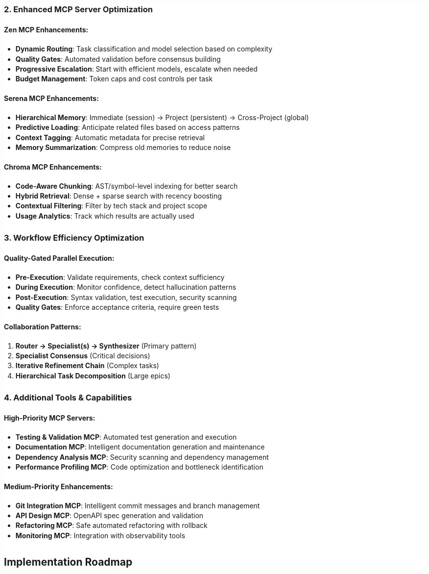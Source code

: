 ### 2. **Enhanced MCP Server Optimization**

#### **Zen MCP Enhancements:**
- **Dynamic Routing**: Task classification and model selection based on complexity
- **Quality Gates**: Automated validation before consensus building
- **Progressive Escalation**: Start with efficient models, escalate when needed
- **Budget Management**: Token caps and cost controls per task

#### **Serena MCP Enhancements:**
- **Hierarchical Memory**: Immediate (session) → Project (persistent) → Cross-Project (global)
- **Predictive Loading**: Anticipate related files based on access patterns
- **Context Tagging**: Automatic metadata for precise retrieval
- **Memory Summarization**: Compress old memories to reduce noise

#### **Chroma MCP Enhancements:**
- **Code-Aware Chunking**: AST/symbol-level indexing for better search
- **Hybrid Retrieval**: Dense + sparse search with recency boosting
- **Contextual Filtering**: Filter by tech stack and project scope
- **Usage Analytics**: Track which results are actually used

### 3. **Workflow Efficiency Optimization**

#### **Quality-Gated Parallel Execution:**
- **Pre-Execution**: Validate requirements, check context sufficiency
- **During Execution**: Monitor confidence, detect hallucination patterns
- **Post-Execution**: Syntax validation, test execution, security scanning
- **Quality Gates**: Enforce acceptance criteria, require green tests

#### **Collaboration Patterns:**
1. **Router → Specialist(s) → Synthesizer** (Primary pattern)
2. **Specialist Consensus** (Critical decisions)
3. **Iterative Refinement Chain** (Complex tasks)
4. **Hierarchical Task Decomposition** (Large epics)

### 4. **Additional Tools & Capabilities**

#### **High-Priority MCP Servers:**
- **Testing & Validation MCP**: Automated test generation and execution
- **Documentation MCP**: Intelligent documentation generation and maintenance
- **Dependency Analysis MCP**: Security scanning and dependency management
- **Performance Profiling MCP**: Code optimization and bottleneck identification

#### **Medium-Priority Enhancements:**
- **Git Integration MCP**: Intelligent commit messages and branch management
- **API Design MCP**: OpenAPI spec generation and validation
- **Refactoring MCP**: Safe automated refactoring with rollback
- **Monitoring MCP**: Integration with observability tools

## Implementation Roadmap
